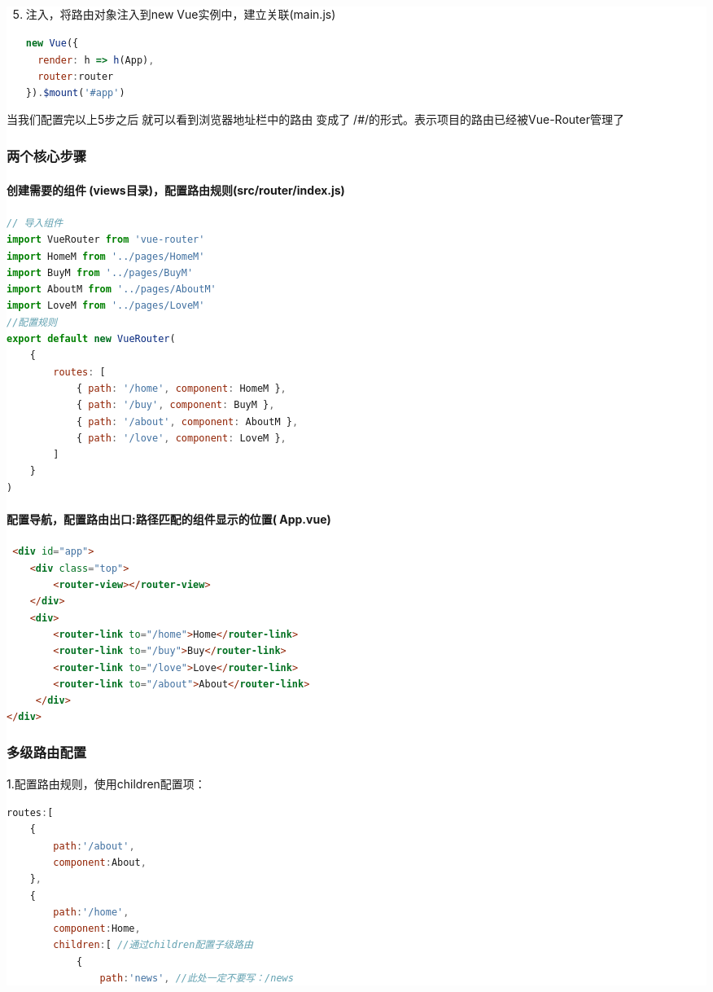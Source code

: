 5. 注入，将路由对象注入到new Vue实例中，建立关联(main.js)

   ```js
   new Vue({
     render: h => h(App),
     router:router
   }).$mount('#app')
   
   ```

当我们配置完以上5步之后 就可以看到浏览器地址栏中的路由 变成了 /#/的形式。表示项目的路由已经被Vue-Router管理了



### 两个核心步骤

#### 创建需要的组件 (views目录)，配置路由规则(src/router/index.js)
```js
// 导入组件
import VueRouter from 'vue-router'
import HomeM from '../pages/HomeM'
import BuyM from '../pages/BuyM'
import AboutM from '../pages/AboutM'
import LoveM from '../pages/LoveM'
//配置规则
export default new VueRouter(
    {
        routes: [
            { path: '/home', component: HomeM },
            { path: '/buy', component: BuyM },
            { path: '/about', component: AboutM },
            { path: '/love', component: LoveM },
        ]
    }
)
```

#### 配置导航，配置路由出口:路径匹配的组件显示的位置( App.vue)
```html
 <div id="app">
	<div class="top">
		<router-view></router-view>
	</div>
	<div>
	    <router-link to="/home">Home</router-link>
	    <router-link to="/buy">Buy</router-link>
	    <router-link to="/love">Love</router-link>
	    <router-link to="/about">About</router-link>
	 </div>
</div>
```

### 多级路由配置
1.配置路由规则，使用children配置项：
```js
routes:[
	{
		path:'/about',
		component:About,
	},
	{
		path:'/home',
		component:Home,
		children:[ //通过children配置子级路由
			{
				path:'news', //此处一定不要写：/news
```